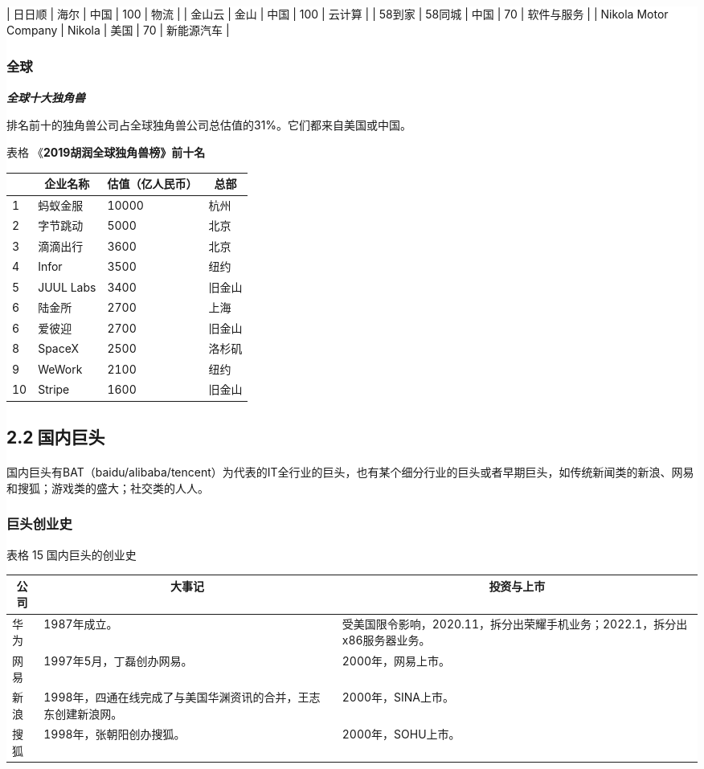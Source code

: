 | 日日顺                  | 海尔      | 中国     | 100          | 物流     |
| 金山云                  | 金山      | 中国     | 100          | 云计算    |
| 58到家                 | 58同城    | 中国     | 70           | 软件与服务  |
| Nikola Motor Company | Nikola  | 美国     | 70           | 新能源汽车  |

### 全球

***全球十大独角兽***

排名前十的独角兽公司占全球独角兽公司总估值的31%。它们都来自美国或中国。

表格  《**2019胡润全球独角兽榜》前十名**

|     | **企业名称**          | **估值（亿人民币）** | **总部** |
| --- | ----------------- | ------------ | ------ |
| 1   | 蚂蚁金服              | 10000        | 杭州     |
| 2   | 字节跳动              | 5000         | 北京     |
| 3   | 滴滴出行              | 3600         | 北京     |
| 4   | Infor             | 3500         | 纽约     |
| 5   | JUUL         Labs | 3400         | 旧金山    |
| 6   | 陆金所               | 2700         | 上海     |
| 6   | 爱彼迎               | 2700         | 旧金山    |
| 8   | SpaceX            | 2500         | 洛杉矶    |
| 9   | WeWork            | 2100         | 纽约     |
| 10  | Stripe            | 1600         | 旧金山    |

## 2.2 国内巨头

国内巨头有BAT（baidu/alibaba/tencent）为代表的IT全行业的巨头，也有某个细分行业的巨头或者早期巨头，如传统新闻类的新浪、网易和搜狐；游戏类的盛大；社交类的人人。

### 巨头创业史

表格 15 国内巨头的创业史

| 公司      | 大事记                                                                                                                                                                                                                                                                                                                                                                                                                                                                       | 投资与上市                                                                                                                                                                                                                                                                         |
| ------- | ------------------------------------------------------------------------------------------------------------------------------------------------------------------------------------------------------------------------------------------------------------------------------------------------------------------------------------------------------------------------------------------------------------------------------------------------------------------------- | ----------------------------------------------------------------------------------------------------------------------------------------------------------------------------------------------------------------------------------------------------------------------------- |
| 华为      | 1987年成立。                                                                                                                                                                                                                                                                                                                                                                                                                                                                  | 受美国限令影响，2020.11，拆分出荣耀手机业务；2022.1，拆分出x86服务器业务。                                                                                                                                                                                                                                 |
| 网易      | 1997年5月，丁磊创办网易。                                                                                                                                                                                                                                                                                                                                                                                                                                                           | 2000年，网易上市。                                                                                                                                                                                                                                                                   |
| 新浪      | 1998年，四通在线完成了与美国华渊资讯的合并，王志东创建新浪网。                                                                                                                                                                                                                                                                                                                                                                                                                                         | 2000年，SINA上市。                                                                                                                                                                                                                                                                 |
| 搜狐      | 1998年，张朝阳创办搜狐。                                                                                                                                                                                                                                                                                                                                                                                                                                                            | 2000年，SOHU上市。                                                                                                                                                                                                                                                                 |